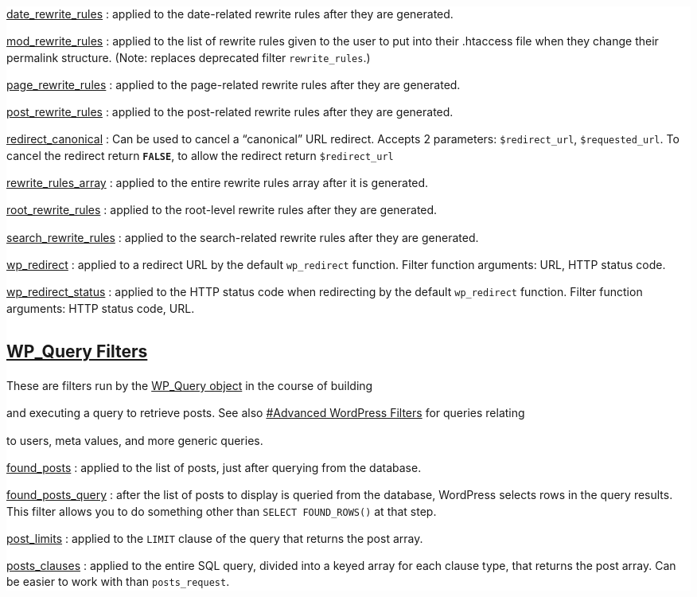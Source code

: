 [date\_rewrite\_rules](https://developer.wordpress.org/reference/hooks/date_rewrite_rules/) : applied to the date-related rewrite rules after they are generated.

[mod\_rewrite\_rules](https://developer.wordpress.org/reference/hooks/mod_rewrite_rules/) : applied to the list of rewrite rules given to the user to put into their .htaccess file when they change their permalink structure. (Note: replaces deprecated filter `rewrite_rules`.)

[page\_rewrite\_rules](https://developer.wordpress.org/reference/hooks/page_rewrite_rules/) : applied to the page-related rewrite rules after they are generated.

[post\_rewrite\_rules](https://developer.wordpress.org/reference/hooks/post_rewrite_rules/) : applied to the post-related rewrite rules after they are generated.

[redirect\_canonical](https://developer.wordpress.org/reference/hooks/redirect_canonical/) : Can be used to cancel a “canonical” URL redirect. Accepts 2 parameters: `$redirect_url`, `$requested_url`. To cancel the redirect return **`FALSE`**, to allow the redirect return `$redirect_url`

[rewrite\_rules\_array](https://developer.wordpress.org/reference/hooks/rewrite_rules_array/) : applied to the entire rewrite rules array after it is generated.

[root\_rewrite\_rules](https://developer.wordpress.org/reference/hooks/root_rewrite_rules/) : applied to the root-level rewrite rules after they are generated.

[search\_rewrite\_rules](https://developer.wordpress.org/reference/hooks/search_rewrite_rules/) : applied to the search-related rewrite rules after they are generated.

[wp\_redirect](https://developer.wordpress.org/reference/hooks/wp_redirect/) : applied to a redirect URL by the default `wp_redirect` function. Filter function arguments: URL, HTTP status code.

[wp\_redirect\_status](https://developer.wordpress.org/reference/hooks/wp_redirect_status/) : applied to the HTTP status code when redirecting by the default `wp_redirect` function. Filter function arguments: HTTP status code, URL.

## [WP\_Query Filters](https://developer.wordpress.org/apis/hooks/filter-reference/\#wp_query-filters)

These are filters run by the [WP\_Query object](https://developer.wordpress.org/reference/classes/wp_query/) in the course of building

and executing a query to retrieve posts. See also [#Advanced WordPress Filters](https://developer.wordpress.org/#Advanced_WordPress_Filters) for queries relating

to users, meta values, and more generic queries.

[found\_posts](https://developer.wordpress.org/reference/hooks/found_posts/) : applied to the list of posts, just after querying from the database.

[found\_posts\_query](https://developer.wordpress.org/reference/hooks/found_posts_query/) : after the list of posts to display is queried from the database, WordPress selects rows in the query results. This filter allows you to do something other than `SELECT FOUND_ROWS()` at that step.

[post\_limits](https://developer.wordpress.org/reference/hooks/post_limits/) : applied to the `LIMIT` clause of the query that returns the post array.

[posts\_clauses](https://developer.wordpress.org/reference/hooks/posts_clauses/) : applied to the entire SQL query, divided into a keyed array for each clause type, that returns the post array. Can be easier to work with than `posts_request`.
